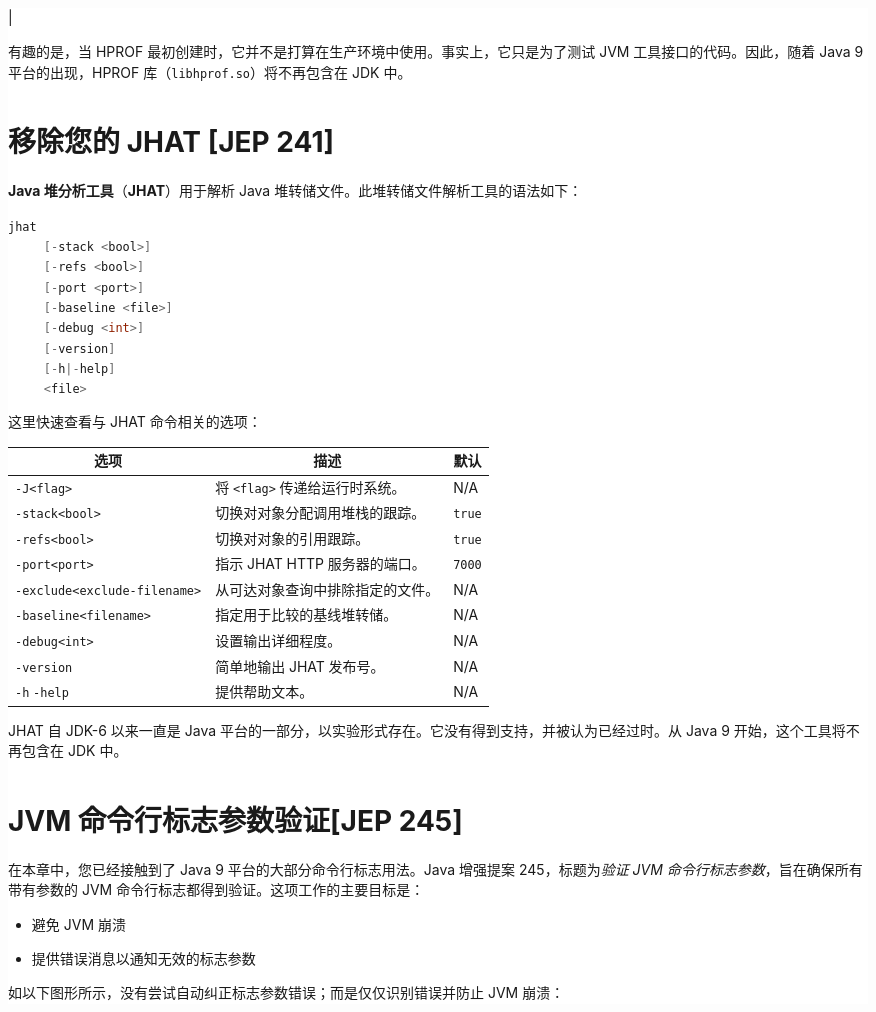 |

有趣的是，当 HPROF 最初创建时，它并不是打算在生产环境中使用。事实上，它只是为了测试 JVM 工具接口的代码。因此，随着 Java 9 平台的出现，HPROF 库（`libhprof.so`）将不再包含在 JDK 中。

# 移除您的 JHAT [JEP 241]

**Java 堆分析工具**（**JHAT**）用于解析 Java 堆转储文件。此堆转储文件解析工具的语法如下：

```java
jhat 
     [-stack <bool>] 
     [-refs <bool>] 
     [-port <port>] 
     [-baseline <file>] 
     [-debug <int>] 
     [-version] 
     [-h|-help] 
     <file>
```

这里快速查看与 JHAT 命令相关的选项：

| **选项** | **描述** | **默认** |
| --- | --- | --- |
| `-J<flag>` | 将 `<flag>` 传递给运行时系统。 | N/A |
| `-stack<bool>` | 切换对对象分配调用堆栈的跟踪。 | `true` |
| `-refs<bool>` | 切换对对象的引用跟踪。 | `true` |
| `-port<port>` | 指示 JHAT HTTP 服务器的端口。 | `7000` |
| `-exclude<exclude-filename>` | 从可达对象查询中排除指定的文件。 | N/A |
| `-baseline<filename>` | 指定用于比较的基线堆转储。 | N/A |
| `-debug<int>` | 设置输出详细程度。 | N/A |
| `-version` | 简单地输出 JHAT 发布号。 | N/A |
| `-h` `-help` | 提供帮助文本。 | N/A |

JHAT 自 JDK-6 以来一直是 Java 平台的一部分，以实验形式存在。它没有得到支持，并被认为已经过时。从 Java 9 开始，这个工具将不再包含在 JDK 中。

# JVM 命令行标志参数验证[JEP 245]

在本章中，您已经接触到了 Java 9 平台的大部分命令行标志用法。Java 增强提案 245，标题为*验证 JVM 命令行标志参数*，旨在确保所有带有参数的 JVM 命令行标志都得到验证。这项工作的主要目标是：

+   避免 JVM 崩溃

+   提供错误消息以通知无效的标志参数

如以下图形所示，没有尝试自动纠正标志参数错误；而是仅仅识别错误并防止 JVM 崩溃：
